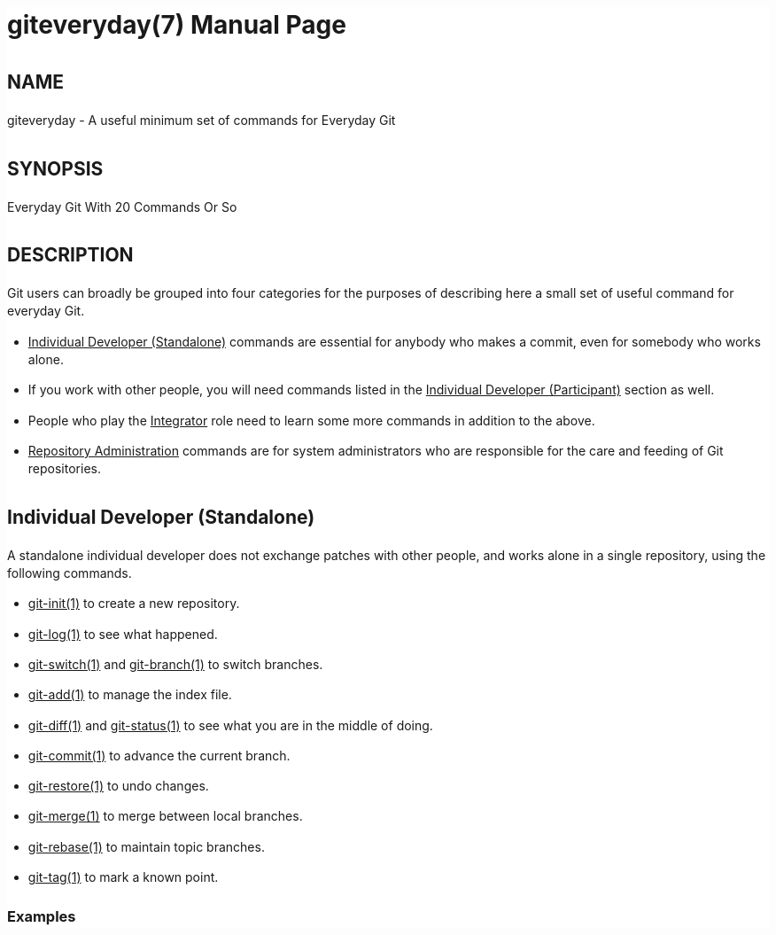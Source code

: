 giteveryday(7) Manual Page
==========================

NAME
----

giteveryday - A useful minimum set of commands for Everyday Git

SYNOPSIS
--------

Everyday Git With 20 Commands Or So

DESCRIPTION
-----------

Git users can broadly be grouped into four categories for the purposes of describing here a small set of useful command for everyday Git.

-   [Individual Developer (Standalone)](#STANDALONE) commands are essential for anybody who makes a commit, even for somebody who works alone.

-   If you work with other people, you will need commands listed in the [Individual Developer (Participant)](#PARTICIPANT) section as well.

-   People who play the [Integrator](#INTEGRATOR) role need to learn some more commands in addition to the above.

-   [Repository Administration](#ADMINISTRATION) commands are for system administrators who are responsible for the care and feeding of Git repositories.

Individual Developer (Standalone)<span id="STANDALONE"></span>
--------------------------------------------------------------

A standalone individual developer does not exchange patches with other people, and works alone in a single repository, using the following commands.

-   [git-init(1)](git-init.html) to create a new repository.

-   [git-log(1)](git-log.html) to see what happened.

-   [git-switch(1)](git-switch.html) and [git-branch(1)](git-branch.html) to switch branches.

-   [git-add(1)](git-add.html) to manage the index file.

-   [git-diff(1)](git-diff.html) and [git-status(1)](git-status.html) to see what you are in the middle of doing.

-   [git-commit(1)](git-commit.html) to advance the current branch.

-   [git-restore(1)](git-restore.html) to undo changes.

-   [git-merge(1)](git-merge.html) to merge between local branches.

-   [git-rebase(1)](git-rebase.html) to maintain topic branches.

-   [git-tag(1)](git-tag.html) to mark a known point.

### Examples
